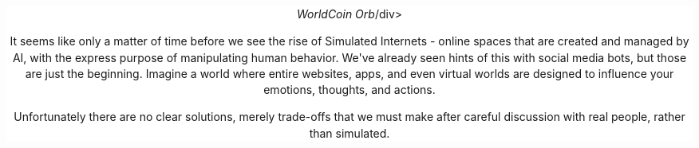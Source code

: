 <div align="center"><i>WorldCoin Orb</i>/div>

It seems like only a matter of time before we see the rise of Simulated Internets - online spaces that are created and managed by AI, with the express purpose of manipulating human behavior. We've already seen hints of this with social media bots, but those are just the beginning. Imagine a world where entire websites, apps, and even virtual worlds are designed to influence your emotions, thoughts, and actions.

Unfortunately there are no clear solutions, merely trade-offs that we must make after careful discussion with real people, rather than simulated.

